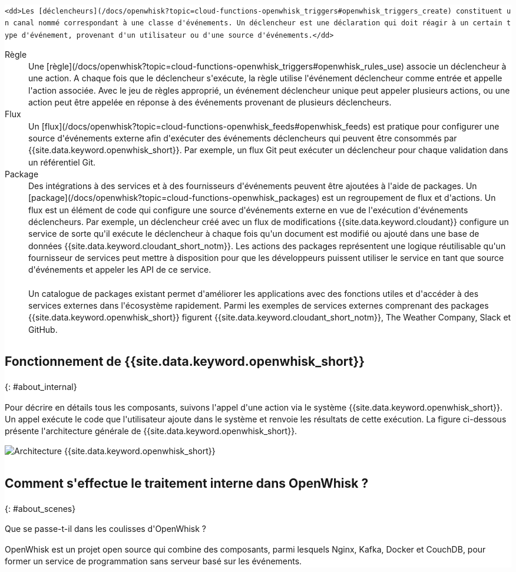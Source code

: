     <dd>Les [déclencheurs](/docs/openwhisk?topic=cloud-functions-openwhisk_triggers#openwhisk_triggers_create) constituent un canal nommé correspondant à une classe d'événements. Un déclencheur est une déclaration qui doit réagir à un certain type d'événement, provenant d'un utilisateur ou d'une source d'événements.</dd>
  <dt>Règle</dt>
    <dd>Une [règle](/docs/openwhisk?topic=cloud-functions-openwhisk_triggers#openwhisk_rules_use) associe un déclencheur à une action. A chaque fois que le déclencheur s'exécute, la règle utilise l'événement déclencheur comme entrée et appelle l'action associée. Avec le jeu de règles approprié, un événement déclencheur unique peut appeler plusieurs actions, ou une action peut être appelée en réponse à des événements provenant de plusieurs déclencheurs.</dd>
  <dt>Flux</dt>
    <dd>Un
[flux](/docs/openwhisk?topic=cloud-functions-openwhisk_feeds#openwhisk_feeds) est pratique pour configurer une source d'événements externe afin d'exécuter des événements déclencheurs qui peuvent être consommés par {{site.data.keyword.openwhisk_short}}. Par exemple, un flux Git peut exécuter un déclencheur pour chaque validation dans un référentiel Git.</dd>
  <dt>Package</dt>
    <dd>Des intégrations à des services et à des fournisseurs d'événements peuvent être ajoutées à l'aide de packages. Un [package](/docs/openwhisk?topic=cloud-functions-openwhisk_packages) est un regroupement de flux et d'actions. Un flux est un élément de code qui configure une source d'événements externe en vue de l'exécution d'événements déclencheurs. Par exemple, un déclencheur créé avec un flux de modifications {{site.data.keyword.cloudant}} configure un service de sorte qu'il exécute le déclencheur à chaque fois qu'un document est modifié ou ajouté dans une base de données {{site.data.keyword.cloudant_short_notm}}. Les actions des packages représentent une logique réutilisable qu'un fournisseur de services peut mettre à disposition pour que les développeurs puissent utiliser le service en tant que source d'événements et appeler les API de ce service.
    <br><br>Un catalogue de packages existant permet d'améliorer les applications avec des fonctions utiles et d'accéder à des services externes dans l'écosystème rapidement. Parmi les exemples de services externes comprenant des packages {{site.data.keyword.openwhisk_short}} figurent {{site.data.keyword.cloudant_short_notm}}, The Weather Company, Slack et GitHub.</dd>
</dl>

## Fonctionnement de {{site.data.keyword.openwhisk_short}}
{: #about_internal}

Pour décrire en détails tous les composants, suivons l'appel d'une action via le système {{site.data.keyword.openwhisk_short}}. Un appel exécute le code que l'utilisateur ajoute dans le système et renvoie les résultats de cette exécution. La figure ci-dessous présente l'architecture générale de {{site.data.keyword.openwhisk_short}}.

![Architecture {{site.data.keyword.openwhisk_short}}](./images/OpenWhisk.png)


## Comment s'effectue le traitement interne dans OpenWhisk ?
{: #about_scenes}

Que se passe-t-il dans les coulisses d'OpenWhisk ?

OpenWhisk est un projet open source qui combine des composants, parmi lesquels Nginx, Kafka, Docker et CouchDB, pour former un service de programmation sans serveur basé sur les événements.
